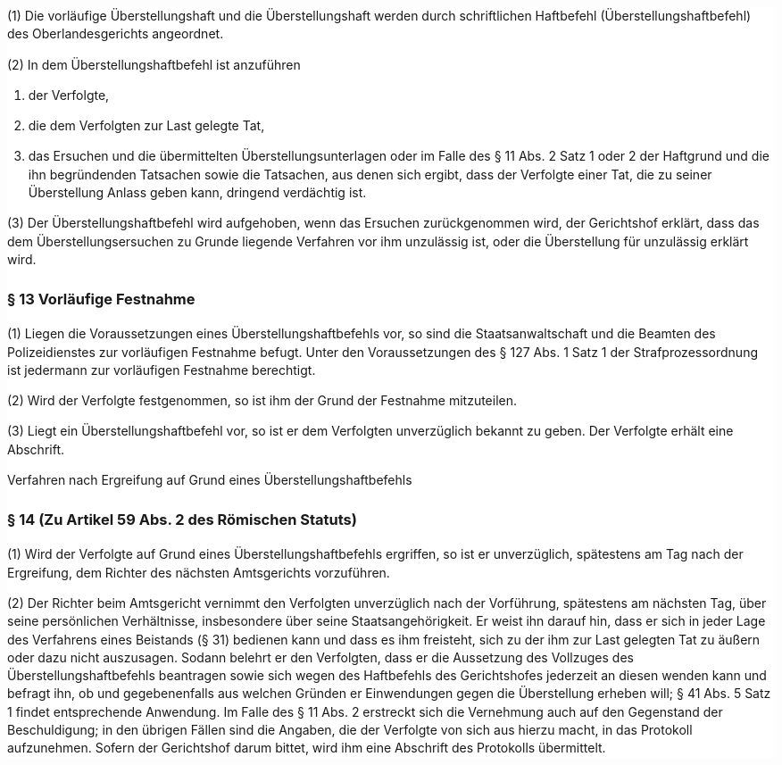 (1) Die vorläufige Überstellungshaft und die Überstellungshaft werden
durch schriftlichen Haftbefehl (Überstellungshaftbefehl) des
Oberlandesgerichts angeordnet.

(2) In dem Überstellungshaftbefehl ist anzuführen

1.  der Verfolgte,


2.  die dem Verfolgten zur Last gelegte Tat,


3.  das Ersuchen und die übermittelten Überstellungsunterlagen oder im
    Falle des § 11 Abs. 2 Satz 1 oder 2 der Haftgrund und die ihn
    begründenden Tatsachen sowie die Tatsachen, aus denen sich ergibt,
    dass der Verfolgte einer Tat, die zu seiner Überstellung Anlass geben
    kann, dringend verdächtig ist.




(3) Der Überstellungshaftbefehl wird aufgehoben, wenn das Ersuchen
zurückgenommen wird, der Gerichtshof erklärt, dass das dem
Überstellungsersuchen zu Grunde liegende Verfahren vor ihm unzulässig
ist, oder die Überstellung für unzulässig erklärt wird.


### § 13 Vorläufige Festnahme

(1) Liegen die Voraussetzungen eines Überstellungshaftbefehls vor, so
sind die Staatsanwaltschaft und die Beamten des Polizeidienstes zur
vorläufigen Festnahme befugt. Unter den Voraussetzungen des § 127 Abs.
1 Satz 1 der Strafprozessordnung ist jedermann zur vorläufigen
Festnahme berechtigt.

(2) Wird der Verfolgte festgenommen, so ist ihm der Grund der
Festnahme mitzuteilen.

(3) Liegt ein Überstellungshaftbefehl vor, so ist er dem Verfolgten
unverzüglich bekannt zu geben. Der Verfolgte erhält eine Abschrift.

Verfahren nach Ergreifung auf Grund eines Überstellungshaftbefehls

### § 14 (Zu Artikel 59 Abs. 2 des Römischen Statuts)

(1) Wird der Verfolgte auf Grund eines Überstellungshaftbefehls
ergriffen, so ist er unverzüglich, spätestens am Tag nach der
Ergreifung, dem Richter des nächsten Amtsgerichts vorzuführen.

(2) Der Richter beim Amtsgericht vernimmt den Verfolgten unverzüglich
nach der Vorführung, spätestens am nächsten Tag, über seine
persönlichen Verhältnisse, insbesondere über seine
Staatsangehörigkeit. Er weist ihn darauf hin, dass er sich in jeder
Lage des Verfahrens eines Beistands (§ 31) bedienen kann und dass es
ihm freisteht, sich zu der ihm zur Last gelegten Tat zu äußern oder
dazu nicht auszusagen. Sodann belehrt er den Verfolgten, dass er die
Aussetzung des Vollzuges des Überstellungshaftbefehls beantragen sowie
sich wegen des Haftbefehls des Gerichtshofes jederzeit an diesen
wenden kann und befragt ihn, ob und gegebenenfalls aus welchen Gründen
er Einwendungen gegen die Überstellung erheben will; § 41 Abs. 5 Satz
1 findet entsprechende Anwendung. Im Falle des § 11 Abs. 2 erstreckt
sich die Vernehmung auch auf den Gegenstand der Beschuldigung; in den
übrigen Fällen sind die Angaben, die der Verfolgte von sich aus hierzu
macht, in das Protokoll aufzunehmen. Sofern der Gerichtshof darum
bittet, wird ihm eine Abschrift des Protokolls übermittelt.
